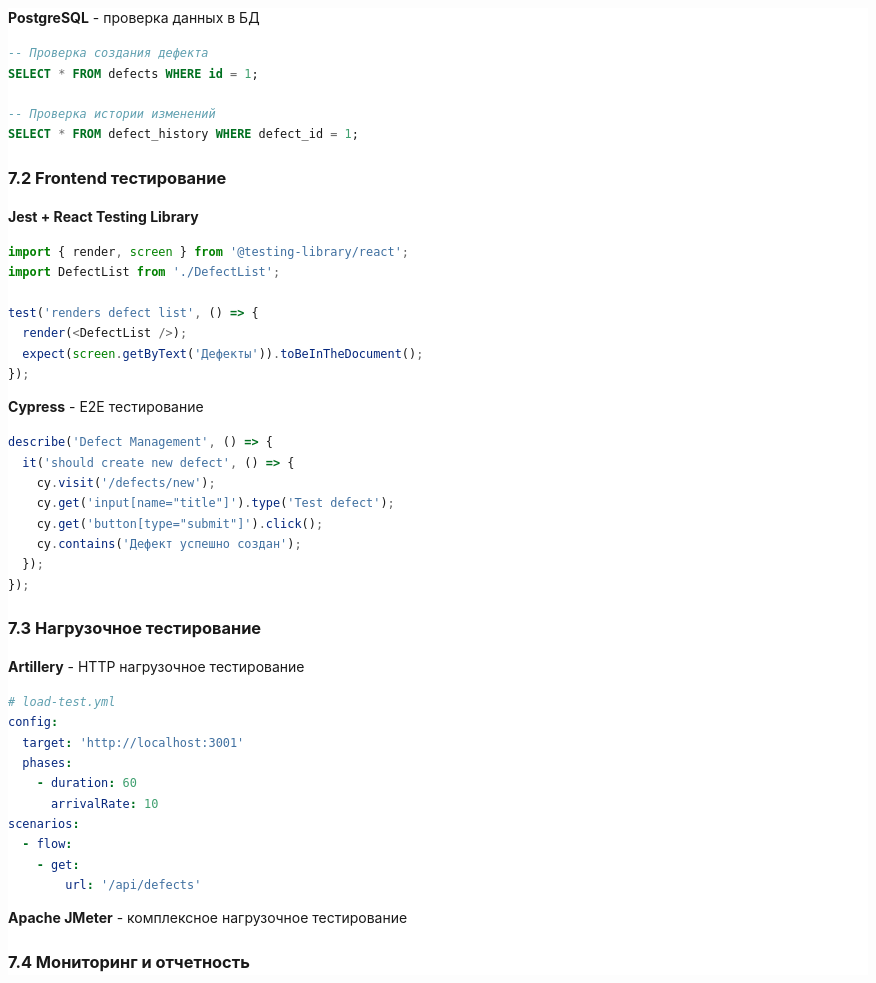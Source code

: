 **PostgreSQL** - проверка данных в БД
```sql
-- Проверка создания дефекта
SELECT * FROM defects WHERE id = 1;

-- Проверка истории изменений
SELECT * FROM defect_history WHERE defect_id = 1;
```

### 7.2 Frontend тестирование

**Jest + React Testing Library**
```javascript
import { render, screen } from '@testing-library/react';
import DefectList from './DefectList';

test('renders defect list', () => {
  render(<DefectList />);
  expect(screen.getByText('Дефекты')).toBeInTheDocument();
});
```

**Cypress** - E2E тестирование
```javascript
describe('Defect Management', () => {
  it('should create new defect', () => {
    cy.visit('/defects/new');
    cy.get('input[name="title"]').type('Test defect');
    cy.get('button[type="submit"]').click();
    cy.contains('Дефект успешно создан');
  });
});
```

### 7.3 Нагрузочное тестирование

**Artillery** - HTTP нагрузочное тестирование
```yaml
# load-test.yml
config:
  target: 'http://localhost:3001'
  phases:
    - duration: 60
      arrivalRate: 10
scenarios:
  - flow:
    - get:
        url: '/api/defects'
```

**Apache JMeter** - комплексное нагрузочное тестирование

### 7.4 Мониторинг и отчетность
